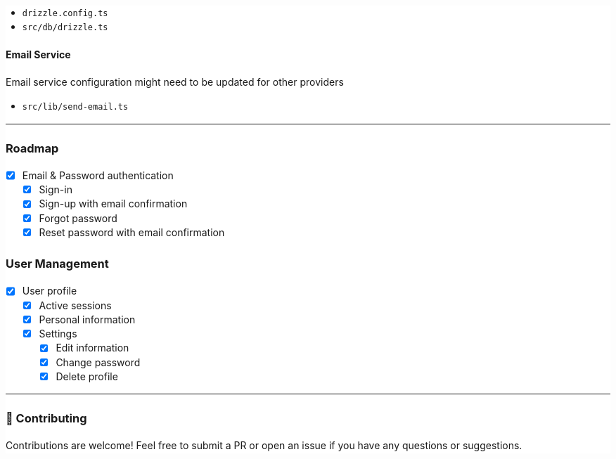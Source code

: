 - `drizzle.config.ts`
- `src/db/drizzle.ts`

#### Email Service

Email service configuration might need to be updated for other providers

- `src/lib/send-email.ts`

---

### Roadmap

- [x] Email & Password authentication
  - [x] Sign-in
  - [x] Sign-up with email confirmation
  - [x] Forgot password
  - [x] Reset password with email confirmation

### User Management

- [x] User profile
  - [x] Active sessions
  - [x] Personal information
  - [x] Settings
    - [x] Edit information
    - [x] Change password
    - [x] Delete profile

---

### 🤝  Contributing

Contributions are welcome! Feel free to submit a PR or open an issue if you have any questions or suggestions.

